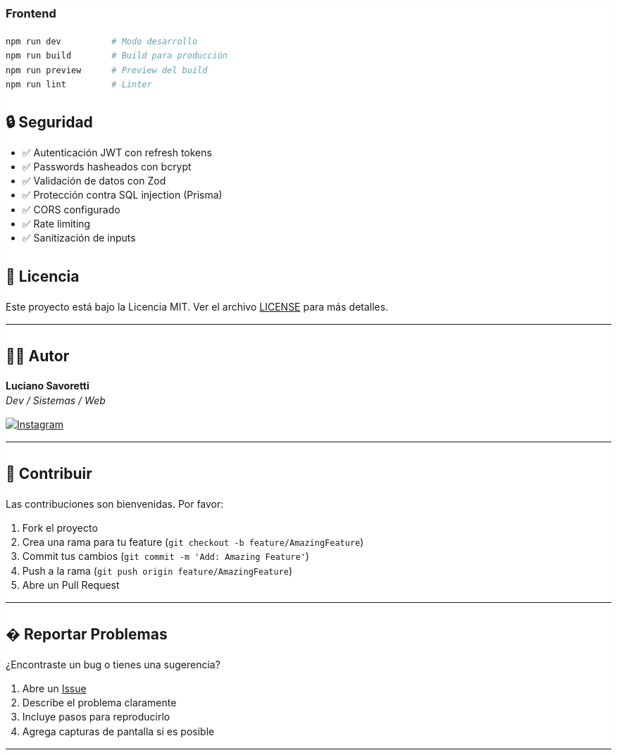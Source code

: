### Frontend
```bash
npm run dev          # Modo desarrollo
npm run build        # Build para producción
npm run preview      # Preview del build
npm run lint         # Linter
```

## 🔒 Seguridad

- ✅ Autenticación JWT con refresh tokens
- ✅ Passwords hasheados con bcrypt
- ✅ Validación de datos con Zod
- ✅ Protección contra SQL injection (Prisma)
- ✅ CORS configurado
- ✅ Rate limiting
- ✅ Sanitización de inputs

## 📝 Licencia

Este proyecto está bajo la Licencia MIT. Ver el archivo [LICENSE](LICENSE) para más detalles.

---

## 👨‍💻 Autor

**Luciano Savoretti**  
*Dev / Sistemas / Web*

[![Instagram](https://img.shields.io/badge/Instagram-@devpuchito-E4405F?style=for-the-badge&logo=instagram&logoColor=white)](https://www.instagram.com/devpuchito/)

---

## 🤝 Contribuir

Las contribuciones son bienvenidas. Por favor:

1. Fork el proyecto
2. Crea una rama para tu feature (`git checkout -b feature/AmazingFeature`)
3. Commit tus cambios (`git commit -m 'Add: Amazing Feature'`)
4. Push a la rama (`git push origin feature/AmazingFeature`)
5. Abre un Pull Request

---

## � Reportar Problemas

¿Encontraste un bug o tienes una sugerencia?

1. Abre un [Issue](https://github.com/lushosenpai/EXMC-Sistema/issues)
2. Describe el problema claramente
3. Incluye pasos para reproducirlo
4. Agrega capturas de pantalla si es posible

---